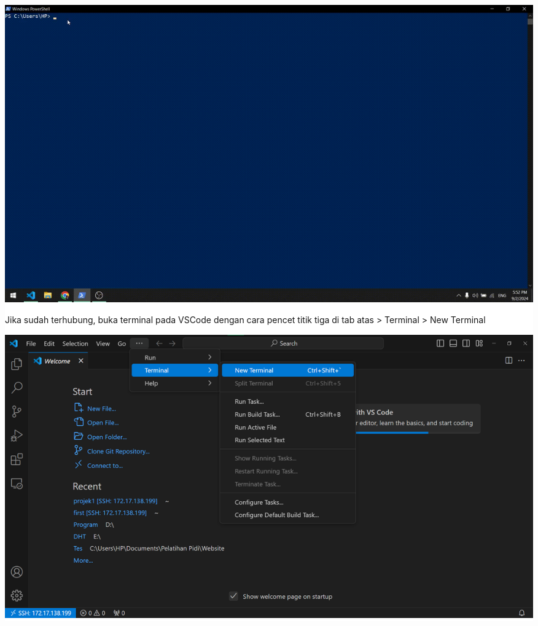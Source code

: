 ![Alt Text](./assets/2-inMemoryDatabase/2.gif)

Jika sudah terhubung, buka terminal pada VSCode dengan cara pencet titik tiga di tab atas > Terminal > New Terminal

![Alt Text](./assets/2-inMemoryDatabase/3.png)
